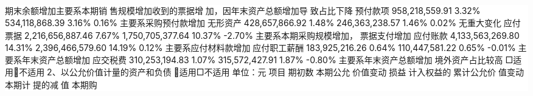 期末余额增加主要系本期销
售规模增加收到的票据增
加，因年末资产总额增加导
致占比下降
预付款项
958,218,559.91
3.32%
534,118,868.39
3.16%
0.16%
主要系采购预付款增加
无形资产
428,657,866.92
1.48%
246,363,238.57
1.46%
0.02%
无重大变化
应付票据
2,216,656,887.46
7.67%
1,750,705,377.64
10.37%
-2.70%
主要系本期采购规模增加，
票据支付增加
应付账款
4,133,563,269.80
14.31%
2,396,466,579.60
14.19%
0.12%
主要系应付材料款增加
应付职工薪酬
183,925,216.26
0.64%
110,447,581.22
0.65%
-0.01%
主要系年末资产总额增加
应交税费
310,253,194.83
1.07%
315,572,427.91
1.87%
-0.80%
主要系年末资产总额增加
境外资产占比较高
□适用不适用
2、以公允价值计量的资产和负债
适用□不适用
单位：元
项目
期初数
本期公允
价值变动
损益
计入权益的
累计公允价
值变动
本期计
提的减
值
本期购